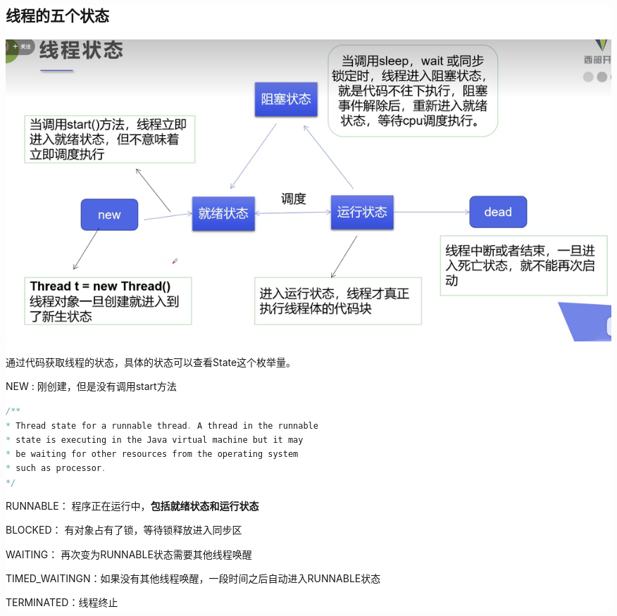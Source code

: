 ## 线程的五个状态

![image-20220903200655911](md_img/java线程/image-20220903200655911.png)

通过代码获取线程的状态，具体的状态可以查看State这个枚举量。

NEW :  刚创建，但是没有调用start方法

```java
/** 
* Thread state for a runnable thread. A thread in the runnable 
* state is executing in the Java virtual machine but it may 
* be waiting for other resources from the operating system 
* such as processor. 
*/
```

RUNNABLE： 程序正在运行中，**包括就绪状态和运行状态**

BLOCKED： 有对象占有了锁，等待锁释放进入同步区

WAITING： 再次变为RUNNABLE状态需要其他线程唤醒

TIMED_WAITINGN：如果没有其他线程唤醒，一段时间之后自动进入RUNNABLE状态

TERMINATED：线程终止
